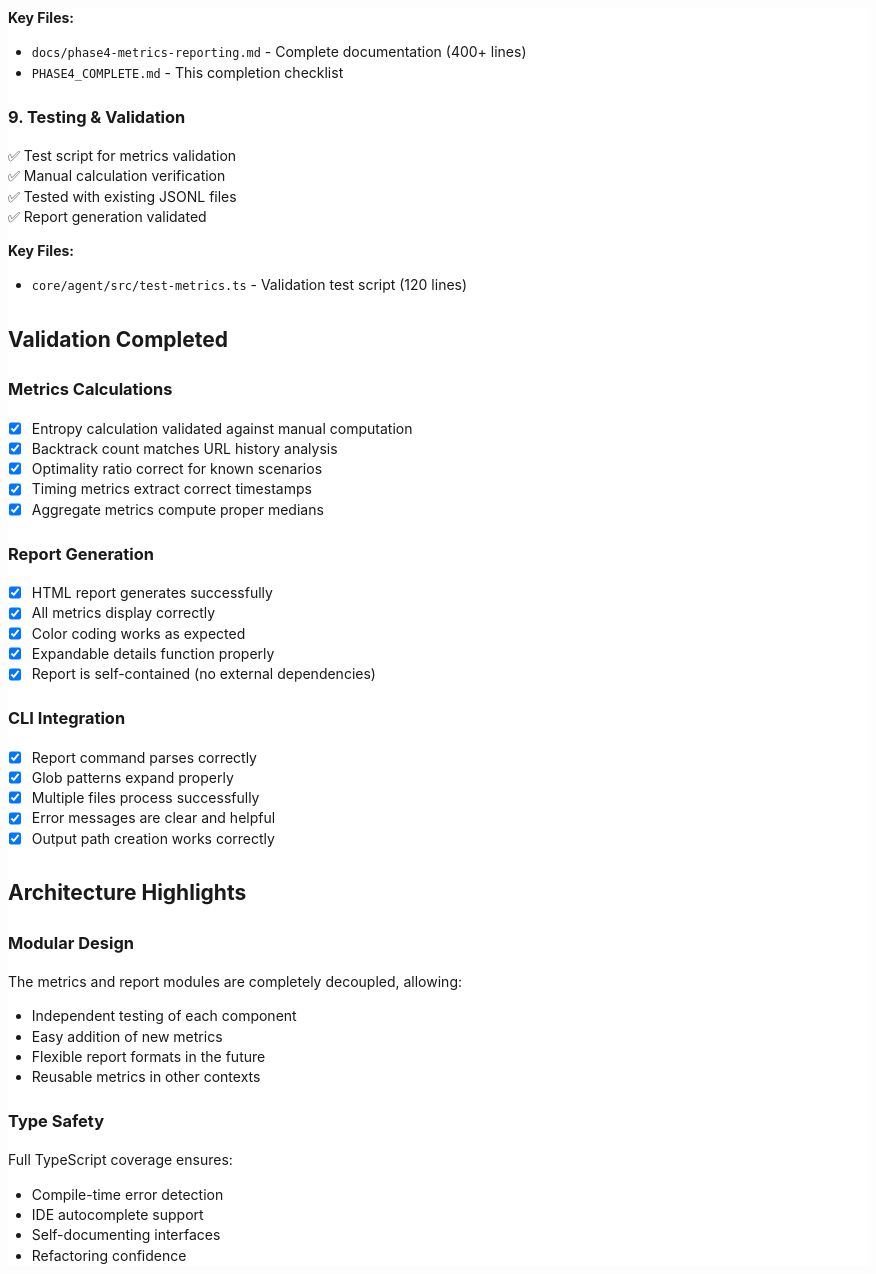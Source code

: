 **Key Files:**
- `docs/phase4-metrics-reporting.md` - Complete documentation (400+ lines)
- `PHASE4_COMPLETE.md` - This completion checklist

### 9. Testing & Validation
✅ Test script for metrics validation  
✅ Manual calculation verification  
✅ Tested with existing JSONL files  
✅ Report generation validated  

**Key Files:**
- `core/agent/src/test-metrics.ts` - Validation test script (120 lines)

## Validation Completed

### Metrics Calculations
- [x] Entropy calculation validated against manual computation
- [x] Backtrack count matches URL history analysis
- [x] Optimality ratio correct for known scenarios
- [x] Timing metrics extract correct timestamps
- [x] Aggregate metrics compute proper medians

### Report Generation
- [x] HTML report generates successfully
- [x] All metrics display correctly
- [x] Color coding works as expected
- [x] Expandable details function properly
- [x] Report is self-contained (no external dependencies)

### CLI Integration
- [x] Report command parses correctly
- [x] Glob patterns expand properly
- [x] Multiple files process successfully
- [x] Error messages are clear and helpful
- [x] Output path creation works correctly

## Architecture Highlights

### Modular Design
The metrics and report modules are completely decoupled, allowing:
- Independent testing of each component
- Easy addition of new metrics
- Flexible report formats in the future
- Reusable metrics in other contexts

### Type Safety
Full TypeScript coverage ensures:
- Compile-time error detection
- IDE autocomplete support
- Self-documenting interfaces
- Refactoring confidence
